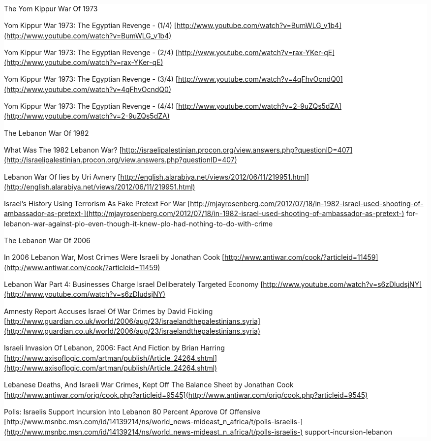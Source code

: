 The Yom Kippur War Of 1973

Yom Kippur War 1973: The Egyptian Revenge - (1/4)
[http://www.youtube.com/watch?v=BumWLG_v1b4](http://www.youtube.com/watch?v=BumWLG_v1b4)

Yom Kippur War 1973: The Egyptian Revenge - (2/4)
[http://www.youtube.com/watch?v=rax-YKer-qE](http://www.youtube.com/watch?v=rax-YKer-qE)

Yom Kippur War 1973: The Egyptian Revenge - (3/4)
[http://www.youtube.com/watch?v=4qFhvOcndQ0](http://www.youtube.com/watch?v=4qFhvOcndQ0)

Yom Kippur War 1973: The Egyptian Revenge - (4/4)
[http://www.youtube.com/watch?v=2-9uZQs5dZA](http://www.youtube.com/watch?v=2-9uZQs5dZA)

The Lebanon War Of 1982

What Was The 1982 Lebanon War?
[http://israelipalestinian.procon.org/view.answers.php?questionID=407](http://israelipalestinian.procon.org/view.answers.php?questionID=407)

Lebanon War Of lies
by Uri Avnery
[http://english.alarabiya.net/views/2012/06/11/219951.html](http://english.alarabiya.net/views/2012/06/11/219951.html)

Israel’s History Using Terrorism As Fake Pretext For War
[http://mjayrosenberg.com/2012/07/18/in-1982-israel-used-shooting-of-ambassador-as-pretext-](http://mjayrosenberg.com/2012/07/18/in-1982-israel-used-shooting-of-ambassador-as-pretext-)
for-lebanon-war-against-plo-even-though-it-knew-plo-had-nothing-to-do-with-crime

The Lebanon War Of 2006

In 2006 Lebanon War, Most Crimes Were Israeli
by Jonathan Cook
[http://www.antiwar.com/cook/?articleid=11459](http://www.antiwar.com/cook/?articleid=11459)

Lebanon War Part 4: Businesses Charge Israel Deliberately Targeted Economy
[http://www.youtube.com/watch?v=s6zDludsjNY](http://www.youtube.com/watch?v=s6zDludsjNY)

Amnesty Report Accuses Israel Of War Crimes
by David Fickling
[http://www.guardian.co.uk/world/2006/aug/23/israelandthepalestinians.syria](http://www.guardian.co.uk/world/2006/aug/23/israelandthepalestinians.syria)

Israeli Invasion Of Lebanon, 2006: Fact And Fiction
by Brian Harring
[http://www.axisoflogic.com/artman/publish/Article_24264.shtml](http://www.axisoflogic.com/artman/publish/Article_24264.shtml)

Lebanese Deaths, And Israeli War Crimes, Kept Off The Balance Sheet
by Jonathan Cook
[http://www.antiwar.com/orig/cook.php?articleid=9545](http://www.antiwar.com/orig/cook.php?articleid=9545)

Polls: Israelis Support Incursion Into Lebanon
80 Percent Approve Of Offensive
[http://www.msnbc.msn.com/id/14139214/ns/world_news-mideast_n_africa/t/polls-israelis-](http://www.msnbc.msn.com/id/14139214/ns/world_news-mideast_n_africa/t/polls-israelis-)
support-incursion-lebanon
